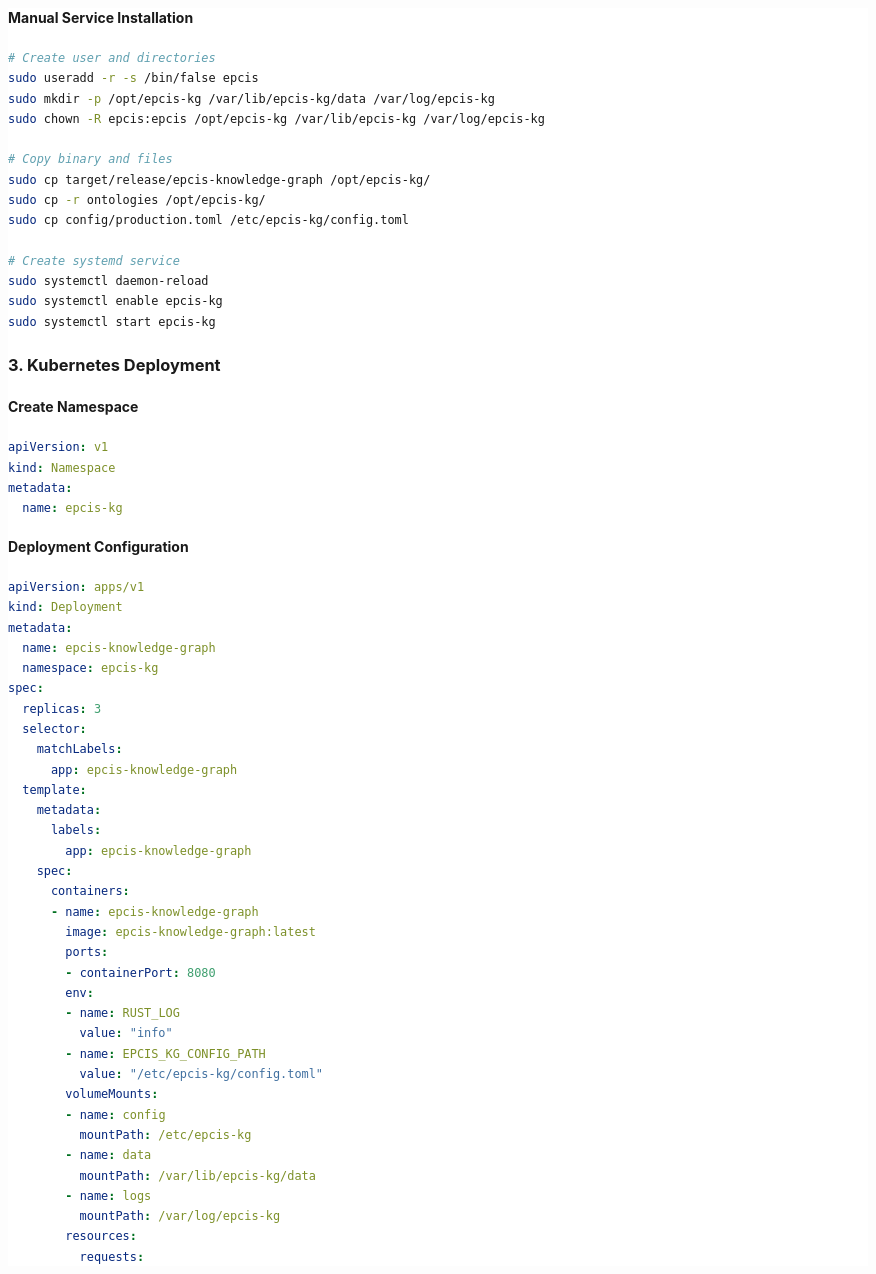 #### Manual Service Installation
```bash
# Create user and directories
sudo useradd -r -s /bin/false epcis
sudo mkdir -p /opt/epcis-kg /var/lib/epcis-kg/data /var/log/epcis-kg
sudo chown -R epcis:epcis /opt/epcis-kg /var/lib/epcis-kg /var/log/epcis-kg

# Copy binary and files
sudo cp target/release/epcis-knowledge-graph /opt/epcis-kg/
sudo cp -r ontologies /opt/epcis-kg/
sudo cp config/production.toml /etc/epcis-kg/config.toml

# Create systemd service
sudo systemctl daemon-reload
sudo systemctl enable epcis-kg
sudo systemctl start epcis-kg
```

### 3. Kubernetes Deployment

#### Create Namespace
```yaml
apiVersion: v1
kind: Namespace
metadata:
  name: epcis-kg
```

#### Deployment Configuration
```yaml
apiVersion: apps/v1
kind: Deployment
metadata:
  name: epcis-knowledge-graph
  namespace: epcis-kg
spec:
  replicas: 3
  selector:
    matchLabels:
      app: epcis-knowledge-graph
  template:
    metadata:
      labels:
        app: epcis-knowledge-graph
    spec:
      containers:
      - name: epcis-knowledge-graph
        image: epcis-knowledge-graph:latest
        ports:
        - containerPort: 8080
        env:
        - name: RUST_LOG
          value: "info"
        - name: EPCIS_KG_CONFIG_PATH
          value: "/etc/epcis-kg/config.toml"
        volumeMounts:
        - name: config
          mountPath: /etc/epcis-kg
        - name: data
          mountPath: /var/lib/epcis-kg/data
        - name: logs
          mountPath: /var/log/epcis-kg
        resources:
          requests:
```